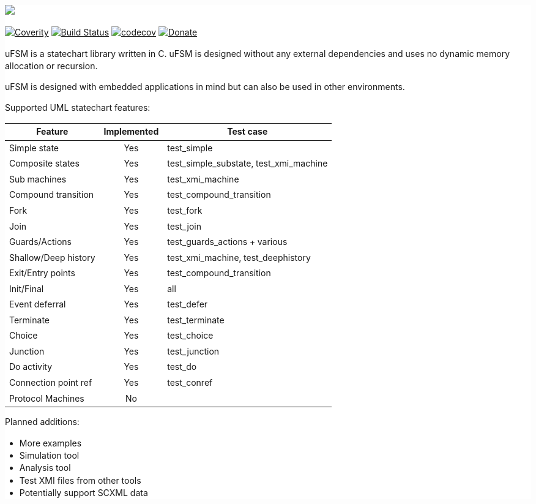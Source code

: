 ![](/doc/logo.png)

[![Coverity](https://scan.coverity.com/projects/15860/badge.svg)](https://scan.coverity.com/projects/jonpe960-ufsm)
[![Build Status](https://travis-ci.org/jonpe960/ufsm.svg?branch=master)](https://travis-ci.org/jonpe960/ufsm)
[![codecov](https://codecov.io/gh/jonpe960/ufsm/branch/master/graph/badge.svg)](https://codecov.io/gh/jonpe960/ufsm)
[![Donate](https://img.shields.io/badge/paypal-donate-yellow.svg)](https://www.paypal.com/cgi-bin/webscr?cmd=_s-xclick&hosted_button_id=4XMK2G3TPN3BQ)

uFSM is a statechart library written in C. uFSM is designed without any external 
dependencies and uses no dynamic memory allocation or recursion.

uFSM is designed with embedded applications in mind but can also be used in 
other environments. 

Supported UML statechart features:

| Feature              | Implemented | Test case                              |
| -------------------- |:-----------:| -------------------------------------- |
| Simple state         | Yes         | test_simple                            |
| Composite states     | Yes         | test_simple_substate, test_xmi_machine |
| Sub machines         | Yes         | test_xmi_machine                       |
| Compound transition  | Yes         | test_compound_transition               |
| Fork                 | Yes         | test_fork                              |
| Join                 | Yes         | test_join                              |
| Guards/Actions       | Yes         | test_guards_actions + various          |
| Shallow/Deep history | Yes         | test_xmi_machine, test_deephistory     | 
| Exit/Entry points    | Yes         | test_compound_transition               |
| Init/Final           | Yes         | all                                    |
| Event deferral       | Yes         | test_defer                             |
| Terminate            | Yes         | test_terminate                         |
| Choice               | Yes         | test_choice                            |
| Junction             | Yes         | test_junction                          |
| Do activity          | Yes         | test_do                                |
| Connection point ref | Yes         | test_conref                            |
| Protocol Machines    | No          |                                        |

Planned additions:
 - More examples
 - Simulation tool
 - Analysis tool
 - Test XMI files from other tools
 - Potentially support SCXML data

